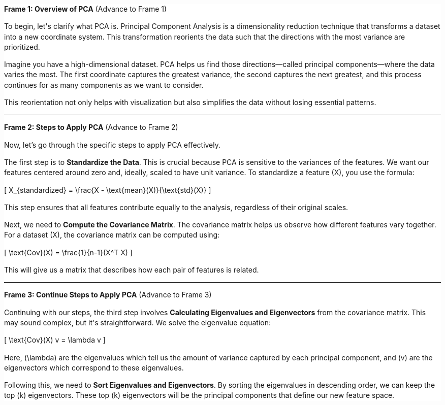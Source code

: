 **Frame 1: Overview of PCA**
(Advance to Frame 1)

To begin, let's clarify what PCA is. Principal Component Analysis is a dimensionality reduction technique that transforms a dataset into a new coordinate system. This transformation reorients the data such that the directions with the most variance are prioritized. 

Imagine you have a high-dimensional dataset. PCA helps us find those directions—called principal components—where the data varies the most. The first coordinate captures the greatest variance, the second captures the next greatest, and this process continues for as many components as we want to consider. 

This reorientation not only helps with visualization but also simplifies the data without losing essential patterns. 

---

**Frame 2: Steps to Apply PCA**
(Advance to Frame 2)

Now, let’s go through the specific steps to apply PCA effectively.

The first step is to **Standardize the Data**. This is crucial because PCA is sensitive to the variances of the features. We want our features centered around zero and, ideally, scaled to have unit variance. To standardize a feature \(X\), you use the formula:

\[
X_{standardized} = \frac{X - \text{mean}(X)}{\text{std}(X)}
\]

This step ensures that all features contribute equally to the analysis, regardless of their original scales. 

Next, we need to **Compute the Covariance Matrix**. The covariance matrix helps us observe how different features vary together. For a dataset \(X\), the covariance matrix can be computed using:

\[
\text{Cov}(X) = \frac{1}{n-1}(X^T X)
\]

This will give us a matrix that describes how each pair of features is related. 

---

**Frame 3: Continue Steps to Apply PCA**
(Advance to Frame 3)

Continuing with our steps, the third step involves **Calculating Eigenvalues and Eigenvectors** from the covariance matrix. This may sound complex, but it's straightforward. We solve the eigenvalue equation:

\[
\text{Cov}(X) v = \lambda v
\]

Here, \(\lambda\) are the eigenvalues which tell us the amount of variance captured by each principal component, and \(v\) are the eigenvectors which correspond to these eigenvalues.

Following this, we need to **Sort Eigenvalues and Eigenvectors**. By sorting the eigenvalues in descending order, we can keep the top \(k\) eigenvectors. These top \(k\) eigenvectors will be the principal components that define our new feature space.
